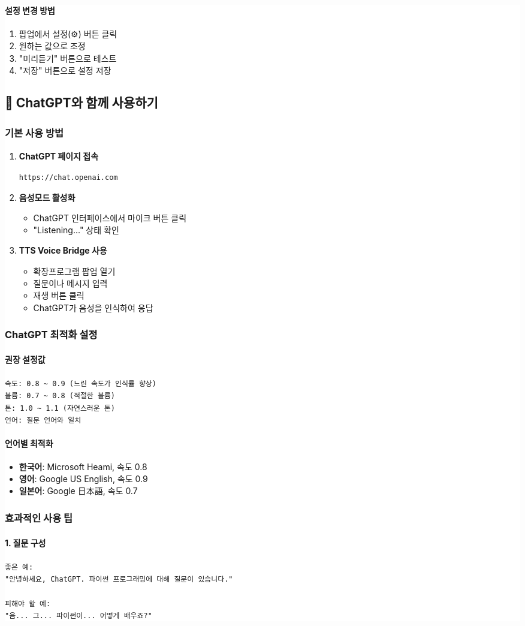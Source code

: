 #### 설정 변경 방법

1. 팝업에서 설정(⚙️) 버튼 클릭
2. 원하는 값으로 조정
3. "미리듣기" 버튼으로 테스트
4. "저장" 버튼으로 설정 저장

## 🤖 ChatGPT와 함께 사용하기

### 기본 사용 방법

1. **ChatGPT 페이지 접속**

   ```
   https://chat.openai.com
   ```

2. **음성모드 활성화**

   - ChatGPT 인터페이스에서 마이크 버튼 클릭
   - "Listening..." 상태 확인

3. **TTS Voice Bridge 사용**
   - 확장프로그램 팝업 열기
   - 질문이나 메시지 입력
   - 재생 버튼 클릭
   - ChatGPT가 음성을 인식하여 응답

### ChatGPT 최적화 설정

#### 권장 설정값

```
속도: 0.8 ~ 0.9 (느린 속도가 인식률 향상)
볼륨: 0.7 ~ 0.8 (적절한 볼륨)
톤: 1.0 ~ 1.1 (자연스러운 톤)
언어: 질문 언어와 일치
```

#### 언어별 최적화

- **한국어**: Microsoft Heami, 속도 0.8
- **영어**: Google US English, 속도 0.9
- **일본어**: Google 日本語, 속도 0.7

### 효과적인 사용 팁

#### 1. 질문 구성

```
좋은 예:
"안녕하세요, ChatGPT. 파이썬 프로그래밍에 대해 질문이 있습니다."

피해야 할 예:
"음... 그... 파이썬이... 어떻게 배우죠?"
```
